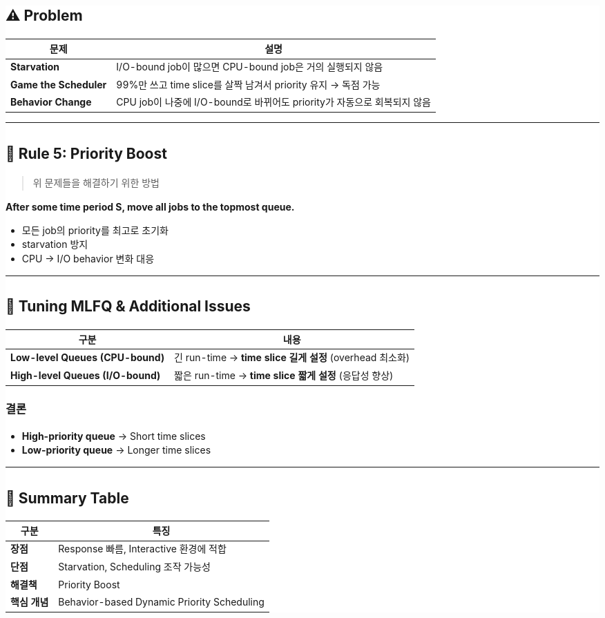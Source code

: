
## ⚠️ Problem

| 문제 | 설명 |
|------|------|
| **Starvation** | I/O-bound job이 많으면 CPU-bound job은 거의 실행되지 않음 |
| **Game the Scheduler** | 99%만 쓰고 time slice를 살짝 남겨서 priority 유지 → 독점 가능 |
| **Behavior Change** | CPU job이 나중에 I/O-bound로 바뀌어도 priority가 자동으로 회복되지 않음 |

---

## 🧭 Rule 5: Priority Boost
> 위 문제들을 해결하기 위한 방법

**After some time period S, move all jobs to the topmost queue.**

- 모든 job의 priority를 최고로 초기화  
- starvation 방지  
- CPU → I/O behavior 변화 대응  

---

## 🧮 Tuning MLFQ & Additional Issues

| 구분 | 내용 |
|------|------|
| **Low-level Queues (CPU-bound)** | 긴 run-time → **time slice 길게 설정** (overhead 최소화) |
| **High-level Queues (I/O-bound)** | 짧은 run-time → **time slice 짧게 설정** (응답성 향상) |

### 결론
- **High-priority queue** → Short time slices  
- **Low-priority queue** → Longer time slices  

---

## 🧩 Summary Table

| 구분 | 특징 |
|------|------|
| **장점** | Response 빠름, Interactive 환경에 적합 |
| **단점** | Starvation, Scheduling 조작 가능성 |
| **해결책** | Priority Boost |
| **핵심 개념** | Behavior-based Dynamic Priority Scheduling |
